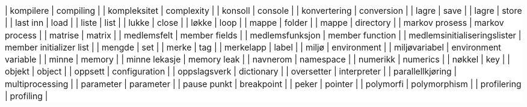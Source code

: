 | kompilere                    | compiling                      |
| kompleksitet                 | complexity                     |
| konsoll                      | console                        |
| konvertering                 | conversion                     |
| lagre                        | save                           |
| lagre                        | store                          |
| last inn                     | load                           |
| liste                        | list                           |
| lukke                        | close                          |
| løkke                        | loop                           |
| mappe                        | folder                         |
| mappe                        | directory                      |
| markov prosess               | markov process                 |
| matrise                      | matrix                         |
| medlemsfelt                  | member fields                  |
| medlemsfunksjon              | member function                |
| medlemsinitialiseringslister | member initializer list        |
| mengde                       | set                            |
| merke                        | tag                            |
| merkelapp                    | label                          |
| miljø                        | environment                    |
| miljøvariabel                | environment variable           |
| minne                        | memory                         |
| minne lekasje                | memory leak                    |
| navnerom                     | namespace                      |
| numerikk                     | numerics                       |
| nøkkel                       | key                            |
| objekt                       | object                         |
| oppsett                      | configuration                  |
| oppslagsverk                 | dictionary                     |
| oversetter                   | interpreter                    |
| parallellkjøring             | multiprocessing                |
| parameter                    | parameter                      |
| pause punkt                  | breakpoint                     |
| peker                        | pointer                        |
| polymorfi                    | polymorphism                   |
| profilering                  | profiling                      |